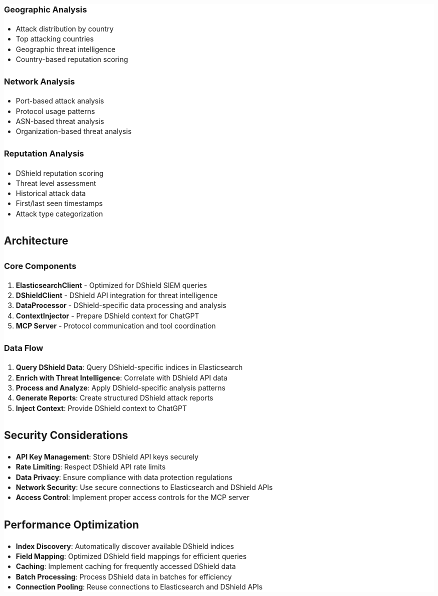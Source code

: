### Geographic Analysis
- Attack distribution by country
- Top attacking countries
- Geographic threat intelligence
- Country-based reputation scoring

### Network Analysis
- Port-based attack analysis
- Protocol usage patterns
- ASN-based threat analysis
- Organization-based threat analysis

### Reputation Analysis
- DShield reputation scoring
- Threat level assessment
- Historical attack data
- First/last seen timestamps
- Attack type categorization

## Architecture

### Core Components

1. **ElasticsearchClient** - Optimized for DShield SIEM queries
2. **DShieldClient** - DShield API integration for threat intelligence
3. **DataProcessor** - DShield-specific data processing and analysis
4. **ContextInjector** - Prepare DShield context for ChatGPT
5. **MCP Server** - Protocol communication and tool coordination

### Data Flow

1. **Query DShield Data**: Query DShield-specific indices in Elasticsearch
2. **Enrich with Threat Intelligence**: Correlate with DShield API data
3. **Process and Analyze**: Apply DShield-specific analysis patterns
4. **Generate Reports**: Create structured DShield attack reports
5. **Inject Context**: Provide DShield context to ChatGPT

## Security Considerations

- **API Key Management**: Store DShield API keys securely
- **Rate Limiting**: Respect DShield API rate limits
- **Data Privacy**: Ensure compliance with data protection regulations
- **Network Security**: Use secure connections to Elasticsearch and DShield APIs
- **Access Control**: Implement proper access controls for the MCP server

## Performance Optimization

- **Index Discovery**: Automatically discover available DShield indices
- **Field Mapping**: Optimized DShield field mappings for efficient queries
- **Caching**: Implement caching for frequently accessed DShield data
- **Batch Processing**: Process DShield data in batches for efficiency
- **Connection Pooling**: Reuse connections to Elasticsearch and DShield APIs
